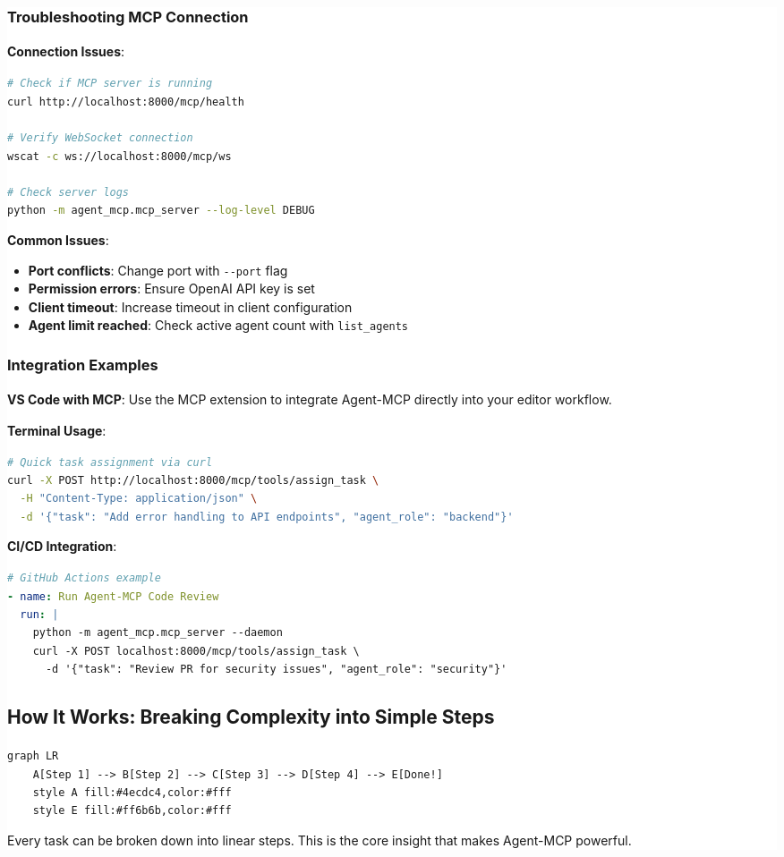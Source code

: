 ### Troubleshooting MCP Connection

**Connection Issues**:
```bash
# Check if MCP server is running
curl http://localhost:8000/mcp/health

# Verify WebSocket connection
wscat -c ws://localhost:8000/mcp/ws

# Check server logs
python -m agent_mcp.mcp_server --log-level DEBUG
```

**Common Issues**:
- **Port conflicts**: Change port with `--port` flag
- **Permission errors**: Ensure OpenAI API key is set
- **Client timeout**: Increase timeout in client configuration
- **Agent limit reached**: Check active agent count with `list_agents`

### Integration Examples

**VS Code with MCP**:
Use the MCP extension to integrate Agent-MCP directly into your editor workflow.

**Terminal Usage**:
```bash
# Quick task assignment via curl
curl -X POST http://localhost:8000/mcp/tools/assign_task \
  -H "Content-Type: application/json" \
  -d '{"task": "Add error handling to API endpoints", "agent_role": "backend"}'
```

**CI/CD Integration**:
```yaml
# GitHub Actions example
- name: Run Agent-MCP Code Review
  run: |
    python -m agent_mcp.mcp_server --daemon
    curl -X POST localhost:8000/mcp/tools/assign_task \
      -d '{"task": "Review PR for security issues", "agent_role": "security"}'
```

## How It Works: Breaking Complexity into Simple Steps

```mermaid
graph LR
    A[Step 1] --> B[Step 2] --> C[Step 3] --> D[Step 4] --> E[Done!]
    style A fill:#4ecdc4,color:#fff
    style E fill:#ff6b6b,color:#fff
```

Every task can be broken down into linear steps. This is the core insight that makes Agent-MCP powerful.
